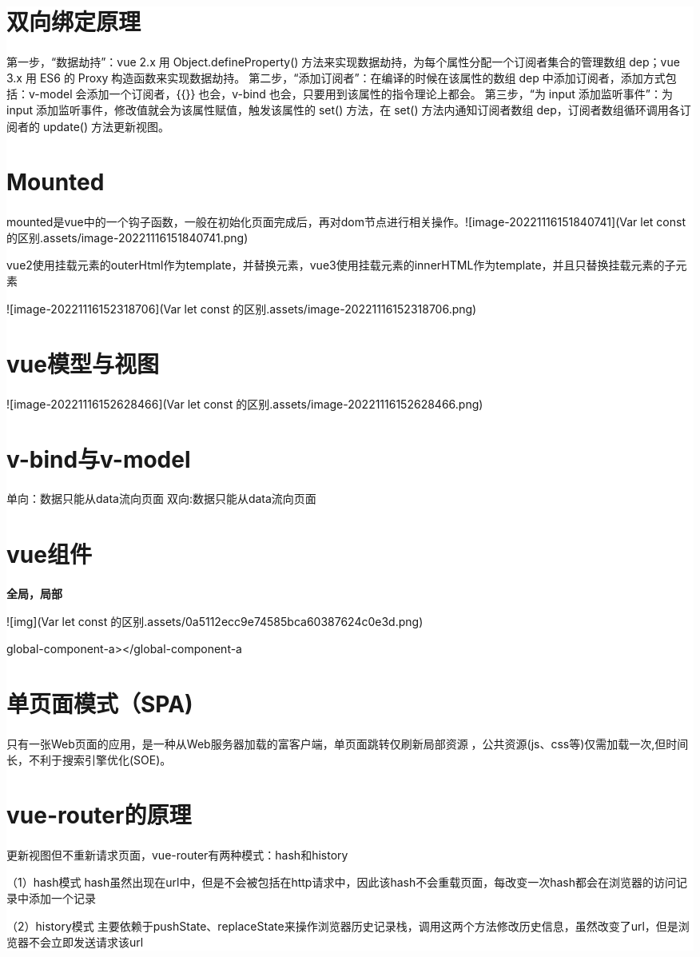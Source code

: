 # 双向绑定原理

第一步，“数据劫持”：vue 2.x 用 Object.defineProperty() 方法来实现数据劫持，为每个属性分配一个订阅者集合的管理数组 dep；vue 3.x 用 ES6 的 Proxy 构造函数来实现数据劫持。
第二步，“添加订阅者”：在编译的时候在该属性的数组 dep 中添加订阅者，添加方式包括：v-model 会添加一个订阅者，{{}} 也会，v-bind 也会，只要用到该属性的指令理论上都会。
第三步，“为 input 添加监听事件”：为 input 添加监听事件，修改值就会为该属性赋值，触发该属性的 set() 方法，在 set() 方法内通知订阅者数组 dep，订阅者数组循环调用各订阅者的 update() 方法更新视图。

# Mounted

mounted是vue中的一个钩子函数，一般在初始化页面完成后，再对dom节点进行相关操作。![image-20221116151840741](Var let const 的区别.assets/image-20221116151840741.png)

vue2使用挂载元素的outerHtml作为template，并替换元素，vue3使用挂载元素的innerHTML作为template，并且只替换挂载元素的子元素

![image-20221116152318706](Var let const 的区别.assets/image-20221116152318706.png)

# vue模型与视图

![image-20221116152628466](Var let const 的区别.assets/image-20221116152628466.png)

# v-bind与v-model

单向：数据只能从data流向页面  双向:数据只能从data流向页面

# vue组件

**全局，局部**

![img](Var let const 的区别.assets/0a5112ecc9e74585bca60387624c0e3d.png)

global-component-a></global-component-a

# 单页面模式（SPA) 

只有一张Web页面的应用，是一种从Web服务器加载的富客户端，单页面跳转仅刷新局部资源 ，公共资源(js、css等)仅需加载一次,但时间长，不利于搜索引擎优化(SOE)。

# vue-router的原理

更新视图但不重新请求页面，vue-router有两种模式：hash和history

（1）hash模式
hash虽然出现在url中，但是不会被包括在http请求中，因此该hash不会重载页面，每改变一次hash都会在浏览器的访问记录中添加一个记录

（2）history模式
主要依赖于pushState、replaceState来操作浏览器历史记录栈，调用这两个方法修改历史信息，虽然改变了url，但是浏览器不会立即发送请求该url
